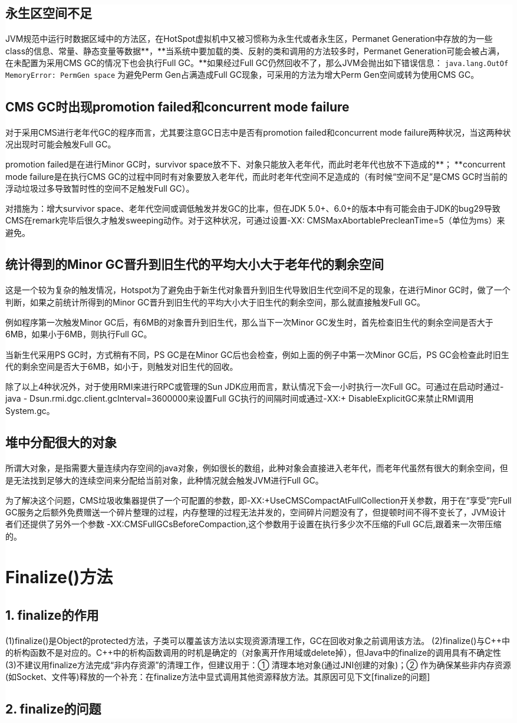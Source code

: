 ## 永生区空间不足

JVM规范中运行时数据区域中的方法区，在HotSpot虚拟机中又被习惯称为永生代或者永生区，Permanet Generation中存放的为一些class的信息、常量、静态变量等数据**，**当系统中要加载的类、反射的类和调用的方法较多时，Permanet Generation可能会被占满，在未配置为采用CMS GC的情况下也会执行Full GC。**如果经过Full GC仍然回收不了，那么JVM会抛出如下错误信息：
`java.lang.OutOfMemoryError: PermGen space`
为避免Perm Gen占满造成Full GC现象，可采用的方法为增大Perm Gen空间或转为使用CMS GC。

## CMS GC时出现promotion failed和concurrent mode failure

对于采用CMS进行老年代GC的程序而言，尤其要注意GC日志中是否有promotion failed和concurrent mode failure两种状况，当这两种状况出现时可能会触发Full GC。

promotion failed是在进行Minor GC时，survivor space放不下、对象只能放入老年代，而此时老年代也放不下造成的**；
**concurrent mode failure是在执行CMS GC的过程中同时有对象要放入老年代，而此时老年代空间不足造成的（有时候“空间不足”是CMS GC时当前的浮动垃圾过多导致暂时性的空间不足触发Full GC）。

对措施为：增大survivor space、老年代空间或调低触发并发GC的比率，但在JDK 5.0+、6.0+的版本中有可能会由于JDK的bug29导致CMS在remark完毕后很久才触发sweeping动作。对于这种状况，可通过设置-XX: CMSMaxAbortablePrecleanTime=5（单位为ms）来避免。

## 统计得到的Minor GC晋升到旧生代的平均大小大于老年代的剩余空间

这是一个较为复杂的触发情况，Hotspot为了避免由于新生代对象晋升到旧生代导致旧生代空间不足的现象，在进行Minor GC时，做了一个判断，如果之前统计所得到的Minor GC晋升到旧生代的平均大小大于旧生代的剩余空间，那么就直接触发Full GC。

例如程序第一次触发Minor GC后，有6MB的对象晋升到旧生代，那么当下一次Minor GC发生时，首先检查旧生代的剩余空间是否大于6MB，如果小于6MB，则执行Full GC。

当新生代采用PS GC时，方式稍有不同，PS GC是在Minor GC后也会检查，例如上面的例子中第一次Minor GC后，PS GC会检查此时旧生代的剩余空间是否大于6MB，如小于，则触发对旧生代的回收。

除了以上4种状况外，对于使用RMI来进行RPC或管理的Sun JDK应用而言，默认情况下会一小时执行一次Full GC。可通过在启动时通过- java - Dsun.rmi.dgc.client.gcInterval=3600000来设置Full GC执行的间隔时间或通过-XX:+ DisableExplicitGC来禁止RMI调用System.gc。

## 堆中分配很大的对象

所谓大对象，是指需要大量连续内存空间的java对象，例如很长的数组，此种对象会直接进入老年代，而老年代虽然有很大的剩余空间，但是无法找到足够大的连续空间来分配给当前对象，此种情况就会触发JVM进行Full GC。

为了解决这个问题，CMS垃圾收集器提供了一个可配置的参数，即-XX:+UseCMSCompactAtFullCollection开关参数，用于在“享受”完Full GC服务之后额外免费赠送一个碎片整理的过程，内存整理的过程无法并发的，空间碎片问题没有了，但提顿时间不得不变长了，JVM设计者们还提供了另外一个参数 -XX:CMSFullGCsBeforeCompaction,这个参数用于设置在执行多少次不压缩的Full GC后,跟着来一次带压缩的。

# Finalize()方法

## 1. finalize的作用

(1)finalize()是Object的protected方法，子类可以覆盖该方法以实现资源清理工作，GC在回收对象之前调用该方法。
(2)finalize()与C++中的析构函数不是对应的。C++中的析构函数调用的时机是确定的（对象离开作用域或delete掉），但Java中的finalize的调用具有不确定性
(3)不建议用finalize方法完成“非内存资源”的清理工作，但建议用于：① 清理本地对象(通过JNI创建的对象)；② 作为确保某些非内存资源(如Socket、文件等)释放的一个补充：在finalize方法中显式调用其他资源释放方法。其原因可见下文[finalize的问题]

## 2. finalize的问题
